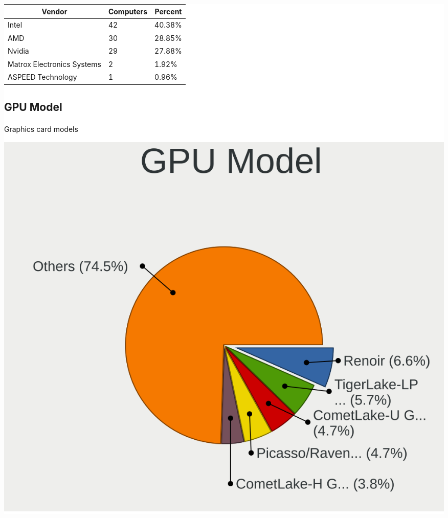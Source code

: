 
| Vendor                     | Computers | Percent |
|----------------------------|-----------|---------|
| Intel                      | 42        | 40.38%  |
| AMD                        | 30        | 28.85%  |
| Nvidia                     | 29        | 27.88%  |
| Matrox Electronics Systems | 2         | 1.92%   |
| ASPEED Technology          | 1         | 0.96%   |

GPU Model
---------

Graphics card models

![GPU Model](./images/pie_chart_bsd/gpu_model.svg)
